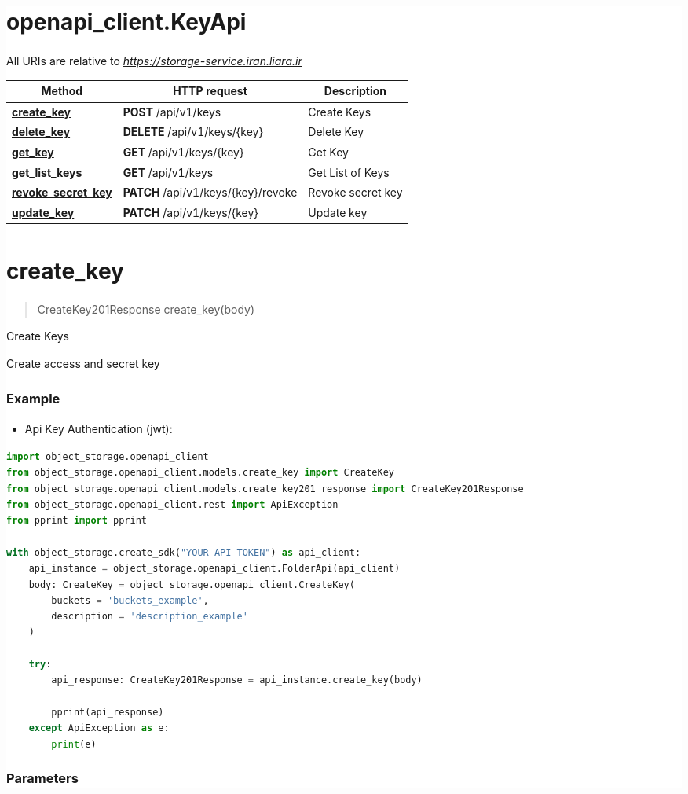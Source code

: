 # openapi_client.KeyApi

All URIs are relative to *https://storage-service.iran.liara.ir*

Method | HTTP request | Description
------------- | ------------- | -------------
[**create_key**](KeyApi.md#create_key) | **POST** /api/v1/keys | Create Keys
[**delete_key**](KeyApi.md#delete_key) | **DELETE** /api/v1/keys/{key} | Delete Key
[**get_key**](KeyApi.md#get_key) | **GET** /api/v1/keys/{key} | Get Key
[**get_list_keys**](KeyApi.md#get_list_keys) | **GET** /api/v1/keys | Get List of Keys
[**revoke_secret_key**](KeyApi.md#revoke_secret_key) | **PATCH** /api/v1/keys/{key}/revoke | Revoke secret key
[**update_key**](KeyApi.md#update_key) | **PATCH** /api/v1/keys/{key} | Update key


# **create_key**
> CreateKey201Response create_key(body)

Create Keys

Create access and secret key

### Example

* Api Key Authentication (jwt):
```python
import object_storage.openapi_client
from object_storage.openapi_client.models.create_key import CreateKey
from object_storage.openapi_client.models.create_key201_response import CreateKey201Response
from object_storage.openapi_client.rest import ApiException
from pprint import pprint

with object_storage.create_sdk("YOUR-API-TOKEN") as api_client:
    api_instance = object_storage.openapi_client.FolderApi(api_client)
    body: CreateKey = object_storage.openapi_client.CreateKey(
        buckets = 'buckets_example',
        description = 'description_example'
    )
    
    try:
        api_response: CreateKey201Response = api_instance.create_key(body)
        
        pprint(api_response)
    except ApiException as e:
        print(e)

```



### Parameters
